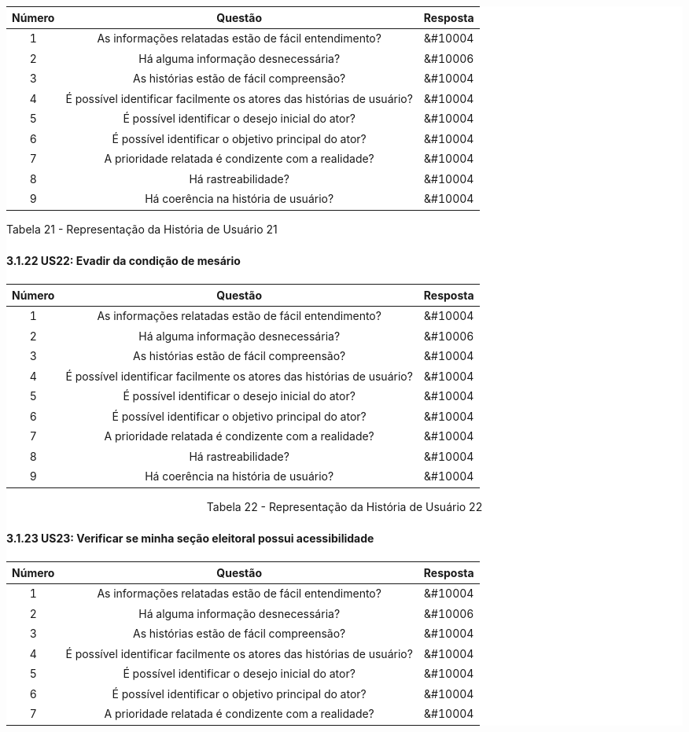 | Número | Questão | Resposta |
|:--:|:--:|:--:|
| 1 | As informações relatadas estão de fácil entendimento? | &#10004 |
| 2 | Há alguma informação desnecessária? | &#10006 |
| 3 | As histórias estão de fácil compreensão? | &#10004 |
| 4 | É possível identificar facilmente os atores das histórias de usuário? | &#10004 |
| 5 | É possível identificar o desejo inicial do ator? | &#10004 |
| 6 | É possível identificar o objetivo principal do ator? | &#10004 |
| 7 | A prioridade relatada é condizente com a realidade?  | &#10004 |
| 8 | Há rastreabilidade? | &#10004 |
| 9 | Há coerência na história de usuário? | &#10004 |

<figcaption>Tabela 21 - Representação da História de Usuário 21 </figcaption>

</center>

#### 3.1.22 US22: Evadir da condição de mesário

<center>

| Número | Questão | Resposta |
|:--:|:--:|:--:|
| 1 | As informações relatadas estão de fácil entendimento? | &#10004 |
| 2 | Há alguma informação desnecessária? | &#10006 |
| 3 | As histórias estão de fácil compreensão? | &#10004 |
| 4 | É possível identificar facilmente os atores das histórias de usuário? | &#10004 |
| 5 | É possível identificar o desejo inicial do ator? | &#10004 |
| 6 | É possível identificar o objetivo principal do ator? | &#10004 |
| 7 | A prioridade relatada é condizente com a realidade?  | &#10004 |
| 8 | Há rastreabilidade? | &#10004 |
| 9 | Há coerência na história de usuário? | &#10004 |

<figcaption>Tabela 22 - Representação da História de Usuário 22</figcaption>

</center>

#### 3.1.23 US23: Verificar se minha seção eleitoral possui acessibilidade

<center>

| Número | Questão | Resposta |
|:--:|:--:|:--:|
| 1 | As informações relatadas estão de fácil entendimento? | &#10004 |
| 2 | Há alguma informação desnecessária? | &#10006 |
| 3 | As histórias estão de fácil compreensão? | &#10004 |
| 4 | É possível identificar facilmente os atores das histórias de usuário? | &#10004 |
| 5 | É possível identificar o desejo inicial do ator? | &#10004 |
| 6 | É possível identificar o objetivo principal do ator? | &#10004 |
| 7 | A prioridade relatada é condizente com a realidade?  | &#10004 |